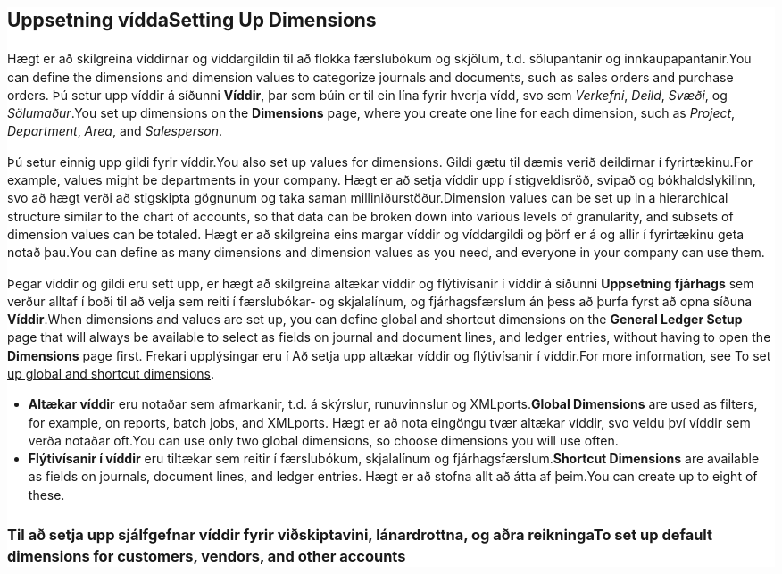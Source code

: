 ## <a name="setting-up-dimensions"></a><span data-ttu-id="ccf87-127">Uppsetning vídda</span><span class="sxs-lookup"><span data-stu-id="ccf87-127">Setting Up Dimensions</span></span>
<span data-ttu-id="ccf87-128">Hægt er að skilgreina víddirnar og víddargildin til að flokka færslubókum og skjölum, t.d. sölupantanir og innkaupapantanir.</span><span class="sxs-lookup"><span data-stu-id="ccf87-128">You can define the dimensions and dimension values to categorize journals and documents, such as sales orders and purchase orders.</span></span> <span data-ttu-id="ccf87-129">Þú setur upp víddir á síðunni **Víddir**, þar sem búin er til ein lína fyrir hverja vídd, svo sem *Verkefni*, *Deild*, *Svæði*, og *Sölumaður*.</span><span class="sxs-lookup"><span data-stu-id="ccf87-129">You set up dimensions on the **Dimensions** page, where you create one line for each dimension, such as *Project*, *Department*, *Area*, and *Salesperson*.</span></span>

<span data-ttu-id="ccf87-130">Þú setur einnig upp gildi fyrir víddir.</span><span class="sxs-lookup"><span data-stu-id="ccf87-130">You also set up values for dimensions.</span></span> <span data-ttu-id="ccf87-131">Gildi gætu til dæmis verið deildirnar í fyrirtækinu.</span><span class="sxs-lookup"><span data-stu-id="ccf87-131">For example, values might be departments in your company.</span></span> <span data-ttu-id="ccf87-132">Hægt er að setja víddir upp í stigveldisröð, svipað og bókhaldslykilinn, svo að hægt verði að stigskipta gögnunum og taka saman milliniðurstöður.</span><span class="sxs-lookup"><span data-stu-id="ccf87-132">Dimension values can be set up in a hierarchical structure similar to the chart of accounts, so that data can be broken down into various levels of granularity, and subsets of dimension values can be totaled.</span></span> <span data-ttu-id="ccf87-133">Hægt er að skilgreina eins margar víddir og víddargildi og þörf er á og allir í fyrirtækinu geta notað þau.</span><span class="sxs-lookup"><span data-stu-id="ccf87-133">You can define as many dimensions and dimension values as you need, and everyone in your company can use them.</span></span>

<span data-ttu-id="ccf87-134">Þegar víddir og gildi eru sett upp, er hægt að skilgreina altækar víddir og flýtivísanir í víddir á síðunni **Uppsetning fjárhags** sem verður alltaf í boði til að velja sem reiti í færslubókar- og skjalalínum, og fjárhagsfærslum án þess að þurfa fyrst að opna síðuna **Víddir**.</span><span class="sxs-lookup"><span data-stu-id="ccf87-134">When dimensions and values are set up, you can define global and shortcut dimensions on the **General Ledger Setup** page that will always be available to select as fields on journal and document lines, and ledger entries, without having to open the **Dimensions** page first.</span></span> <span data-ttu-id="ccf87-135">Frekari upplýsingar eru í [Að setja upp altækar víddir og flýtivísanir í víddir](finance-dimensions.md#to-set-up-global-and-shortcut-dimensions).</span><span class="sxs-lookup"><span data-stu-id="ccf87-135">For more information, see [To set up global and shortcut dimensions](finance-dimensions.md#to-set-up-global-and-shortcut-dimensions).</span></span>

* <span data-ttu-id="ccf87-136">**Altækar víddir** eru notaðar sem afmarkanir, t.d. á skýrslur, runuvinnslur og XMLports.</span><span class="sxs-lookup"><span data-stu-id="ccf87-136">**Global Dimensions** are used as filters, for example, on reports, batch jobs, and XMLports.</span></span> <span data-ttu-id="ccf87-137">Hægt er að nota eingöngu tvær altækar víddir, svo veldu því víddir sem verða notaðar oft.</span><span class="sxs-lookup"><span data-stu-id="ccf87-137">You can use only two global dimensions, so choose dimensions you will use often.</span></span>
* <span data-ttu-id="ccf87-138">**Flýtivísanir í víddir** eru tiltækar sem reitir í færslubókum, skjalalínum og fjárhagsfærslum.</span><span class="sxs-lookup"><span data-stu-id="ccf87-138">**Shortcut Dimensions** are available as fields on journals, document lines, and ledger entries.</span></span> <span data-ttu-id="ccf87-139">Hægt er að stofna allt að átta af þeim.</span><span class="sxs-lookup"><span data-stu-id="ccf87-139">You can create up to eight of these.</span></span>  

### <a name="to-set-up-default-dimensions-for-customers-vendors-and-other-accounts"></a><span data-ttu-id="ccf87-140">Til að setja upp sjálfgefnar víddir fyrir viðskiptavini, lánardrottna, og aðra reikninga</span><span class="sxs-lookup"><span data-stu-id="ccf87-140">To set up default dimensions for customers, vendors, and other accounts</span></span>